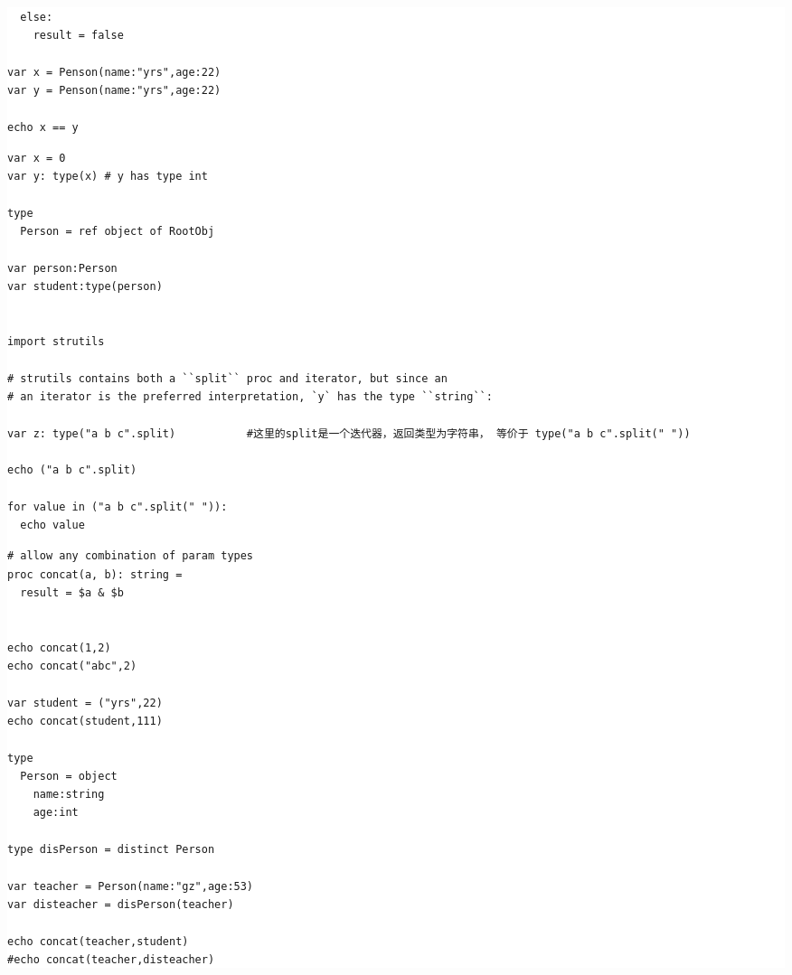 ```
  else:
    result = false

var x = Penson(name:"yrs",age:22)
var y = Penson(name:"yrs",age:22)

echo x == y
```


```
var x = 0
var y: type(x) # y has type int

type 
  Person = ref object of RootObj
  
var person:Person
var student:type(person)


import strutils

# strutils contains both a ``split`` proc and iterator, but since an
# an iterator is the preferred interpretation, `y` has the type ``string``:

var z: type("a b c".split)           #这里的split是一个迭代器，返回类型为字符串， 等价于 type("a b c".split(" "))

echo ("a b c".split)

for value in ("a b c".split(" ")):
  echo value
```


```
# allow any combination of param types
proc concat(a, b): string = 
  result = $a & $b


echo concat(1,2)
echo concat("abc",2)

var student = ("yrs",22)
echo concat(student,111)

type
  Person = object
    name:string
    age:int

type disPerson = distinct Person

var teacher = Person(name:"gz",age:53)
var disteacher = disPerson(teacher)

echo concat(teacher,student)
#echo concat(teacher,disteacher)
```
